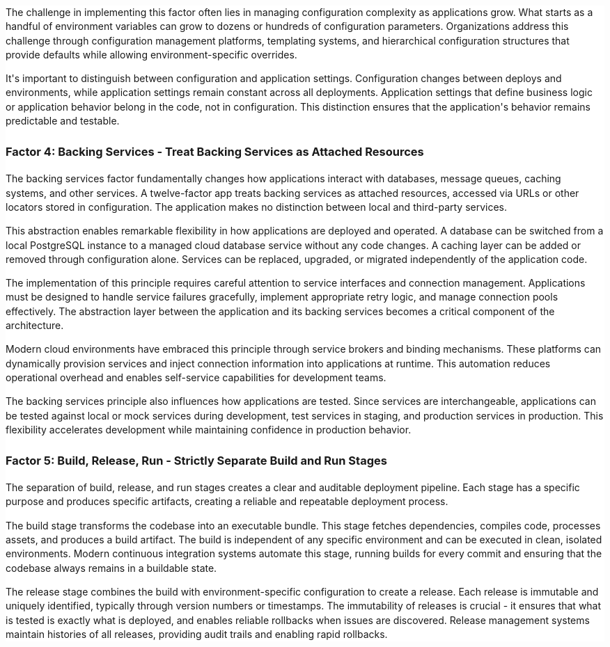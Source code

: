 The challenge in implementing this factor often lies in managing configuration complexity as applications grow. What starts as a handful of environment variables can grow to dozens or hundreds of configuration parameters. Organizations address this challenge through configuration management platforms, templating systems, and hierarchical configuration structures that provide defaults while allowing environment-specific overrides.

It's important to distinguish between configuration and application settings. Configuration changes between deploys and environments, while application settings remain constant across all deployments. Application settings that define business logic or application behavior belong in the code, not in configuration. This distinction ensures that the application's behavior remains predictable and testable.

### Factor 4: Backing Services - Treat Backing Services as Attached Resources

The backing services factor fundamentally changes how applications interact with databases, message queues, caching systems, and other services. A twelve-factor app treats backing services as attached resources, accessed via URLs or other locators stored in configuration. The application makes no distinction between local and third-party services.

This abstraction enables remarkable flexibility in how applications are deployed and operated. A database can be switched from a local PostgreSQL instance to a managed cloud database service without any code changes. A caching layer can be added or removed through configuration alone. Services can be replaced, upgraded, or migrated independently of the application code.

The implementation of this principle requires careful attention to service interfaces and connection management. Applications must be designed to handle service failures gracefully, implement appropriate retry logic, and manage connection pools effectively. The abstraction layer between the application and its backing services becomes a critical component of the architecture.

Modern cloud environments have embraced this principle through service brokers and binding mechanisms. These platforms can dynamically provision services and inject connection information into applications at runtime. This automation reduces operational overhead and enables self-service capabilities for development teams.

The backing services principle also influences how applications are tested. Since services are interchangeable, applications can be tested against local or mock services during development, test services in staging, and production services in production. This flexibility accelerates development while maintaining confidence in production behavior.

### Factor 5: Build, Release, Run - Strictly Separate Build and Run Stages

The separation of build, release, and run stages creates a clear and auditable deployment pipeline. Each stage has a specific purpose and produces specific artifacts, creating a reliable and repeatable deployment process.

The build stage transforms the codebase into an executable bundle. This stage fetches dependencies, compiles code, processes assets, and produces a build artifact. The build is independent of any specific environment and can be executed in clean, isolated environments. Modern continuous integration systems automate this stage, running builds for every commit and ensuring that the codebase always remains in a buildable state.

The release stage combines the build with environment-specific configuration to create a release. Each release is immutable and uniquely identified, typically through version numbers or timestamps. The immutability of releases is crucial - it ensures that what is tested is exactly what is deployed, and enables reliable rollbacks when issues are discovered. Release management systems maintain histories of all releases, providing audit trails and enabling rapid rollbacks.
